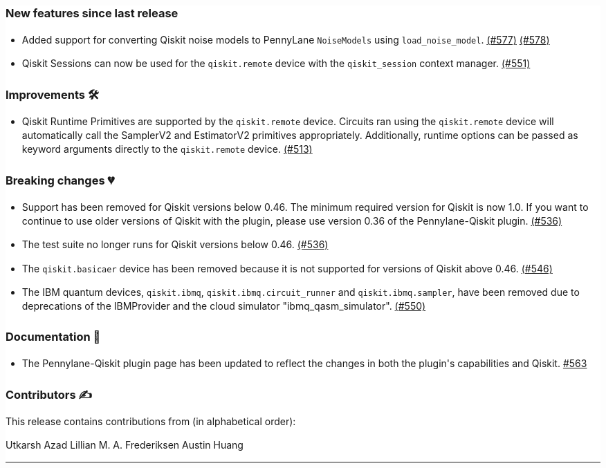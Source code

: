 ### New features since last release

* Added support for converting Qiskit noise models to
  PennyLane ``NoiseModels`` using ``load_noise_model``.
  [(#577)](https://github.com/PennyLaneAI/pennylane-qiskit/pull/577)
  [(#578)](https://github.com/PennyLaneAI/pennylane-qiskit/pull/578)

* Qiskit Sessions can now be used for the ``qiskit.remote`` device with the ``qiskit_session`` context
  manager.
  [(#551)](https://github.com/PennyLaneAI/pennylane-qiskit/pull/551)

### Improvements 🛠

* Qiskit Runtime Primitives are supported by the ``qiskit.remote`` device. Circuits ran using the ``qiskit.remote``
  device will automatically call the SamplerV2 and EstimatorV2 primitives appropriately. Additionally, runtime options can be passed as keyword arguments directly to the ``qiskit.remote`` device.
  [(#513)](https://github.com/PennyLaneAI/pennylane-qiskit/pull/513)

### Breaking changes 💔

* Support has been removed for Qiskit versions below 0.46. The minimum required version for Qiskit is now 1.0. 
  If you want to continue to use older versions of Qiskit with the plugin, please use version 0.36 of 
  the Pennylane-Qiskit plugin. 
  [(#536)](https://github.com/PennyLaneAI/pennylane-qiskit/pull/536)

* The test suite no longer runs for Qiskit versions below 0.46.
  [(#536)](https://github.com/PennyLaneAI/pennylane-qiskit/pull/536)

* The ``qiskit.basicaer`` device has been removed because it is not supported for versions of Qiskit above 0.46.
  [(#546)](https://github.com/PennyLaneAI/pennylane-qiskit/pull/546)

* The IBM quantum devices, ``qiskit.ibmq``, ``qiskit.ibmq.circuit_runner`` and ``qiskit.ibmq.sampler``, have been removed due to deprecations of the IBMProvider and the cloud simulator "ibmq_qasm_simulator".
  [(#550)](https://github.com/PennyLaneAI/pennylane-qiskit/pull/550)

### Documentation 📝

* The Pennylane-Qiskit plugin page has been updated to reflect the changes in both the plugin's 
capabilities and Qiskit.
  [#563](https://github.com/PennyLaneAI/pennylane-qiskit/pull/563)

### Contributors ✍️

This release contains contributions from (in alphabetical order):

Utkarsh Azad
Lillian M. A. Frederiksen
Austin Huang

---